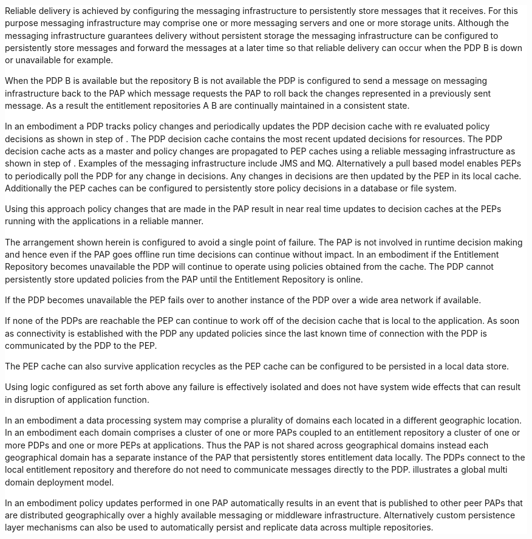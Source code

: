 Reliable delivery is achieved by configuring the messaging infrastructure to persistently store messages that it receives. For this purpose messaging infrastructure may comprise one or more messaging servers and one or more storage units. Although the messaging infrastructure guarantees delivery without persistent storage the messaging infrastructure can be configured to persistently store messages and forward the messages at a later time so that reliable delivery can occur when the PDP B is down or unavailable for example.

When the PDP B is available but the repository B is not available the PDP is configured to send a message on messaging infrastructure back to the PAP which message requests the PAP to roll back the changes represented in a previously sent message. As a result the entitlement repositories A B are continually maintained in a consistent state.

In an embodiment a PDP tracks policy changes and periodically updates the PDP decision cache with re evaluated policy decisions as shown in step of . The PDP decision cache contains the most recent updated decisions for resources. The PDP decision cache acts as a master and policy changes are propagated to PEP caches using a reliable messaging infrastructure as shown in step of . Examples of the messaging infrastructure include JMS and MQ. Alternatively a pull based model enables PEPs to periodically poll the PDP for any change in decisions. Any changes in decisions are then updated by the PEP in its local cache. Additionally the PEP caches can be configured to persistently store policy decisions in a database or file system.

Using this approach policy changes that are made in the PAP result in near real time updates to decision caches at the PEPs running with the applications in a reliable manner.

The arrangement shown herein is configured to avoid a single point of failure. The PAP is not involved in runtime decision making and hence even if the PAP goes offline run time decisions can continue without impact. In an embodiment if the Entitlement Repository becomes unavailable the PDP will continue to operate using policies obtained from the cache. The PDP cannot persistently store updated policies from the PAP until the Entitlement Repository is online.

If the PDP becomes unavailable the PEP fails over to another instance of the PDP over a wide area network if available.

If none of the PDPs are reachable the PEP can continue to work off of the decision cache that is local to the application. As soon as connectivity is established with the PDP any updated policies since the last known time of connection with the PDP is communicated by the PDP to the PEP.

The PEP cache can also survive application recycles as the PEP cache can be configured to be persisted in a local data store.

Using logic configured as set forth above any failure is effectively isolated and does not have system wide effects that can result in disruption of application function.

In an embodiment a data processing system may comprise a plurality of domains each located in a different geographic location. In an embodiment each domain comprises a cluster of one or more PAPs coupled to an entitlement repository a cluster of one or more PDPs and one or more PEPs at applications. Thus the PAP is not shared across geographical domains instead each geographical domain has a separate instance of the PAP that persistently stores entitlement data locally. The PDPs connect to the local entitlement repository and therefore do not need to communicate messages directly to the PDP. illustrates a global multi domain deployment model.

In an embodiment policy updates performed in one PAP automatically results in an event that is published to other peer PAPs that are distributed geographically over a highly available messaging or middleware infrastructure. Alternatively custom persistence layer mechanisms can also be used to automatically persist and replicate data across multiple repositories.
